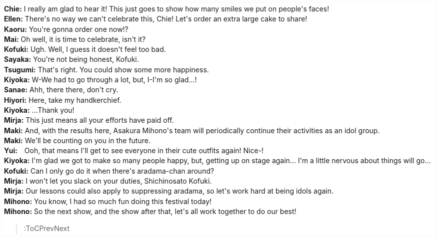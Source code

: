 **Chie:** I really am glad to hear it\! This just goes to show how many smiles we put on people's faces\!  
**Ellen:** There's no way we can't celebrate this, Chie\! Let's order an extra large cake to share\!  
**Kaoru:** You're gonna order one now\!\?  
**Mai:** Oh well, it is time to celebrate, isn't it\?  
**Kofuki:** Ugh\. Well, I guess it doesn't feel too bad\.  
**Sayaka:** You're not being honest, Kofuki\.  
**Tsugumi:** That's right\. You could show some more happiness\.  
**Kiyoka:** W-We had to go through a lot, but, I-I'm so glad\.\.\.\!  
**Sanae:** Ahh, there there, don't cry\.  
**Hiyori:** Here, take my handkerchief\.  
**Kiyoka:** \.\.\.Thank you\!  
**Mirja:** This just means all your efforts have paid off\.  
**Maki:** And, with the results here, Asakura Mihono's team will periodically continue their activities as an idol group\.  
**Maki:** We'll be counting on you in the future\.  
**Yui:**　Ooh, that means I'll get to see everyone in their cute outfits again\! Nice-\!  
**Kiyoka:** I'm glad we got to make so many people happy, but, getting up on stage again\.\.\. I'm a little nervous about things will go\.\.\.  
**Kofuki:** Can I only go do it when there's aradama-chan around\?  
**Mirja:** I won't let you slack on your duties, Shichinosato Kofuki\.  
**Mirja:** Our lessons could also apply to suppressing aradama, so let's work hard at being idols again\.  
**Mihono:** You know, I had so much fun doing this festival today\!  
**Mihono:** So the next show, and the show after that, let's all work together to do our best\!  
> :ToCPrevNext